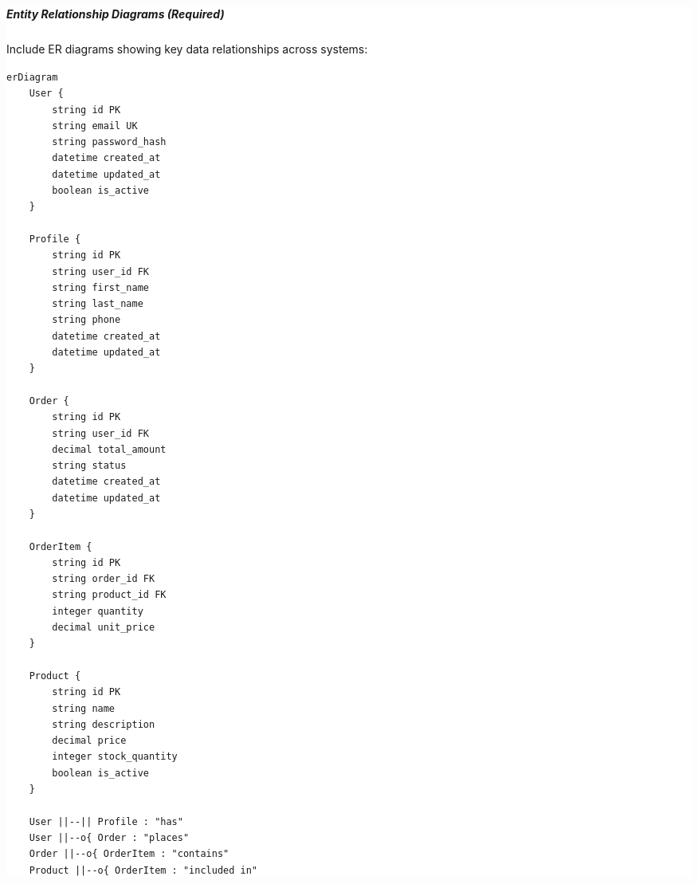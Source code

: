 ##### Entity Relationship Diagrams (Required)
Include ER diagrams showing key data relationships across systems:

```mermaid
erDiagram
    User {
        string id PK
        string email UK
        string password_hash
        datetime created_at
        datetime updated_at
        boolean is_active
    }
    
    Profile {
        string id PK
        string user_id FK
        string first_name
        string last_name
        string phone
        datetime created_at
        datetime updated_at
    }
    
    Order {
        string id PK
        string user_id FK
        decimal total_amount
        string status
        datetime created_at
        datetime updated_at
    }
    
    OrderItem {
        string id PK
        string order_id FK
        string product_id FK
        integer quantity
        decimal unit_price
    }
    
    Product {
        string id PK
        string name
        string description
        decimal price
        integer stock_quantity
        boolean is_active
    }
    
    User ||--|| Profile : "has"
    User ||--o{ Order : "places"
    Order ||--o{ OrderItem : "contains"
    Product ||--o{ OrderItem : "included in"
```

